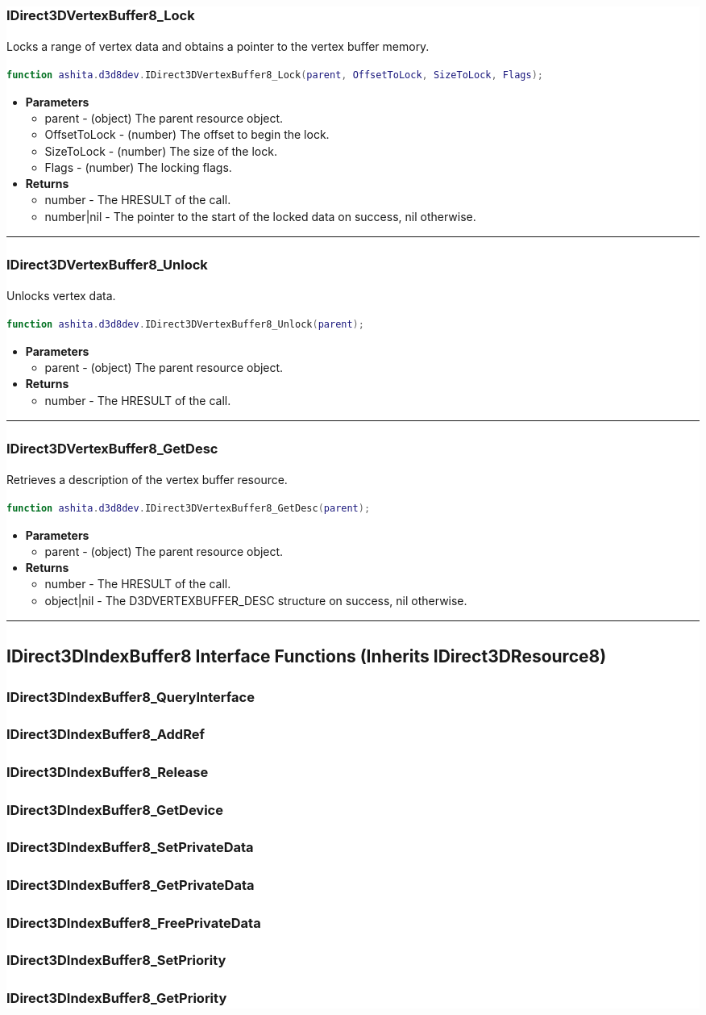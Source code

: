 
### IDirect3DVertexBuffer8_Lock

Locks a range of vertex data and obtains a pointer to the vertex buffer memory.
```lua
function ashita.d3d8dev.IDirect3DVertexBuffer8_Lock(parent, OffsetToLock, SizeToLock, Flags);
```

 * **Parameters**
   * parent - (object) The parent resource object.
   * OffsetToLock - (number) The offset to begin the lock.
   * SizeToLock - (number) The size of the lock.
   * Flags - (number) The locking flags.
 * **Returns**
   * number - The HRESULT of the call.
   * number\|nil - The pointer to the start of the locked data on success, nil otherwise.

---

### IDirect3DVertexBuffer8_Unlock

Unlocks vertex data.
```lua
function ashita.d3d8dev.IDirect3DVertexBuffer8_Unlock(parent);
```

 * **Parameters**
   * parent - (object) The parent resource object.
 * **Returns**
   * number - The HRESULT of the call.

---

### IDirect3DVertexBuffer8_GetDesc

Retrieves a description of the vertex buffer resource.
```lua
function ashita.d3d8dev.IDirect3DVertexBuffer8_GetDesc(parent);
```

 * **Parameters**
   * parent - (object) The parent resource object.
 * **Returns**
   * number - The HRESULT of the call.
   * object\|nil - The D3DVERTEXBUFFER_DESC structure on success, nil otherwise.

---

## IDirect3DIndexBuffer8 Interface Functions (Inherits IDirect3DResource8)

### IDirect3DIndexBuffer8_QueryInterface
### IDirect3DIndexBuffer8_AddRef
### IDirect3DIndexBuffer8_Release
### IDirect3DIndexBuffer8_GetDevice
### IDirect3DIndexBuffer8_SetPrivateData
### IDirect3DIndexBuffer8_GetPrivateData
### IDirect3DIndexBuffer8_FreePrivateData
### IDirect3DIndexBuffer8_SetPriority
### IDirect3DIndexBuffer8_GetPriority